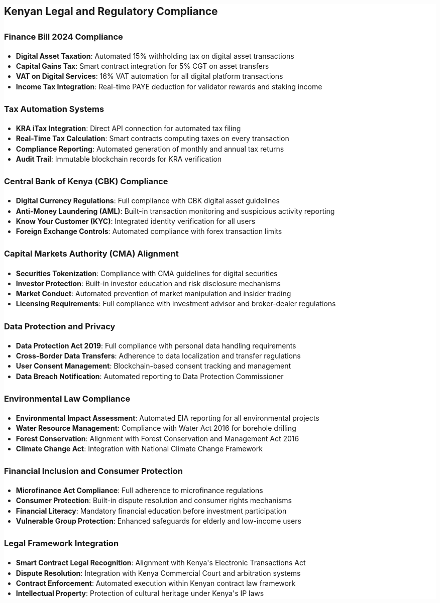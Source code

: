 ## Kenyan Legal and Regulatory Compliance

### Finance Bill 2024 Compliance
- **Digital Asset Taxation**: Automated 15% withholding tax on digital asset transactions
- **Capital Gains Tax**: Smart contract integration for 5% CGT on asset transfers
- **VAT on Digital Services**: 16% VAT automation for all digital platform transactions
- **Income Tax Integration**: Real-time PAYE deduction for validator rewards and staking income

### Tax Automation Systems
- **KRA iTax Integration**: Direct API connection for automated tax filing
- **Real-Time Tax Calculation**: Smart contracts computing taxes on every transaction
- **Compliance Reporting**: Automated generation of monthly and annual tax returns
- **Audit Trail**: Immutable blockchain records for KRA verification

### Central Bank of Kenya (CBK) Compliance
- **Digital Currency Regulations**: Full compliance with CBK digital asset guidelines
- **Anti-Money Laundering (AML)**: Built-in transaction monitoring and suspicious activity reporting
- **Know Your Customer (KYC)**: Integrated identity verification for all users
- **Foreign Exchange Controls**: Automated compliance with forex transaction limits

### Capital Markets Authority (CMA) Alignment
- **Securities Tokenization**: Compliance with CMA guidelines for digital securities
- **Investor Protection**: Built-in investor education and risk disclosure mechanisms
- **Market Conduct**: Automated prevention of market manipulation and insider trading
- **Licensing Requirements**: Full compliance with investment advisor and broker-dealer regulations

### Data Protection and Privacy
- **Data Protection Act 2019**: Full compliance with personal data handling requirements
- **Cross-Border Data Transfers**: Adherence to data localization and transfer regulations
- **User Consent Management**: Blockchain-based consent tracking and management
- **Data Breach Notification**: Automated reporting to Data Protection Commissioner

### Environmental Law Compliance
- **Environmental Impact Assessment**: Automated EIA reporting for all environmental projects
- **Water Resource Management**: Compliance with Water Act 2016 for borehole drilling
- **Forest Conservation**: Alignment with Forest Conservation and Management Act 2016
- **Climate Change Act**: Integration with National Climate Change Framework

### Financial Inclusion and Consumer Protection
- **Microfinance Act Compliance**: Full adherence to microfinance regulations
- **Consumer Protection**: Built-in dispute resolution and consumer rights mechanisms
- **Financial Literacy**: Mandatory financial education before investment participation
- **Vulnerable Group Protection**: Enhanced safeguards for elderly and low-income users

### Legal Framework Integration
- **Smart Contract Legal Recognition**: Alignment with Kenya's Electronic Transactions Act
- **Dispute Resolution**: Integration with Kenya Commercial Court and arbitration systems
- **Contract Enforcement**: Automated execution within Kenyan contract law framework
- **Intellectual Property**: Protection of cultural heritage under Kenya's IP laws
